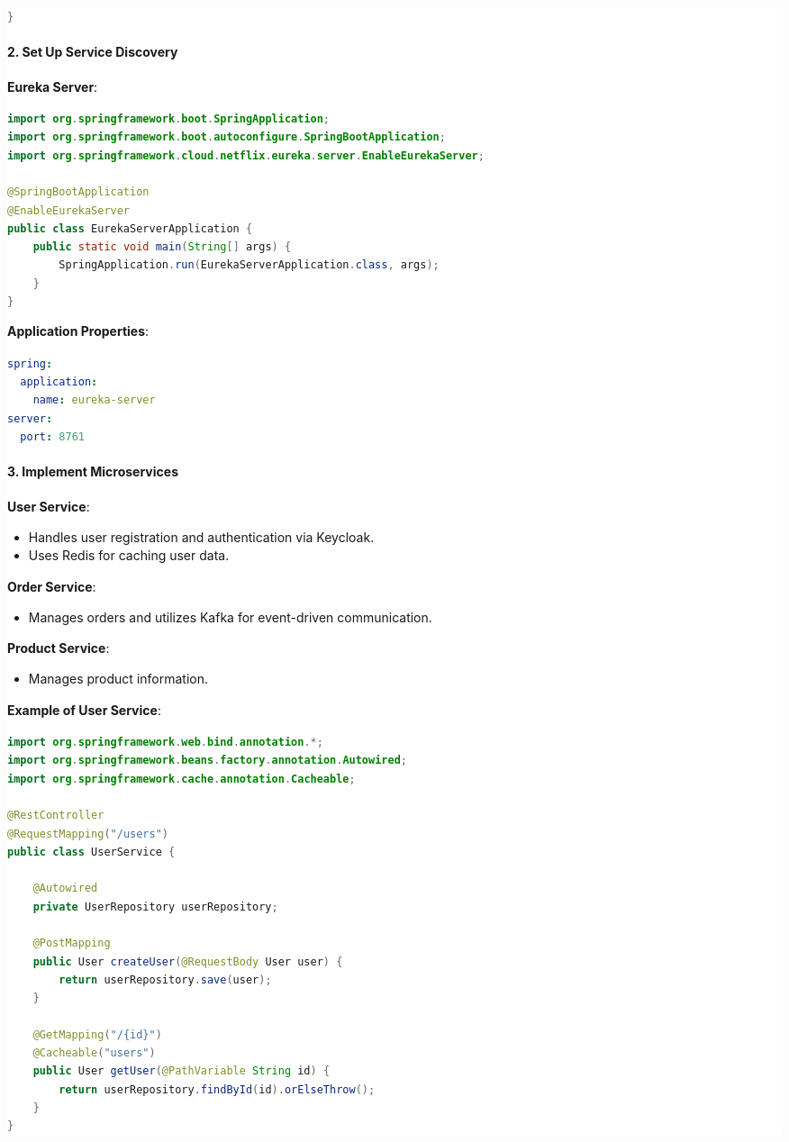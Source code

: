 ```java
}
```

#### 2. Set Up Service Discovery

**Eureka Server**:
```java
import org.springframework.boot.SpringApplication;
import org.springframework.boot.autoconfigure.SpringBootApplication;
import org.springframework.cloud.netflix.eureka.server.EnableEurekaServer;

@SpringBootApplication
@EnableEurekaServer
public class EurekaServerApplication {
    public static void main(String[] args) {
        SpringApplication.run(EurekaServerApplication.class, args);
    }
}
```

**Application Properties**:
```yaml
spring:
  application:
    name: eureka-server
server:
  port: 8761
```

#### 3. Implement Microservices

**User Service**:
- Handles user registration and authentication via Keycloak.
- Uses Redis for caching user data.

**Order Service**:
- Manages orders and utilizes Kafka for event-driven communication.

**Product Service**:
- Manages product information.

**Example of User Service**:
```java
import org.springframework.web.bind.annotation.*;
import org.springframework.beans.factory.annotation.Autowired;
import org.springframework.cache.annotation.Cacheable;

@RestController
@RequestMapping("/users")
public class UserService {

    @Autowired
    private UserRepository userRepository;

    @PostMapping
    public User createUser(@RequestBody User user) {
        return userRepository.save(user);
    }

    @GetMapping("/{id}")
    @Cacheable("users")
    public User getUser(@PathVariable String id) {
        return userRepository.findById(id).orElseThrow();
    }
}
```
